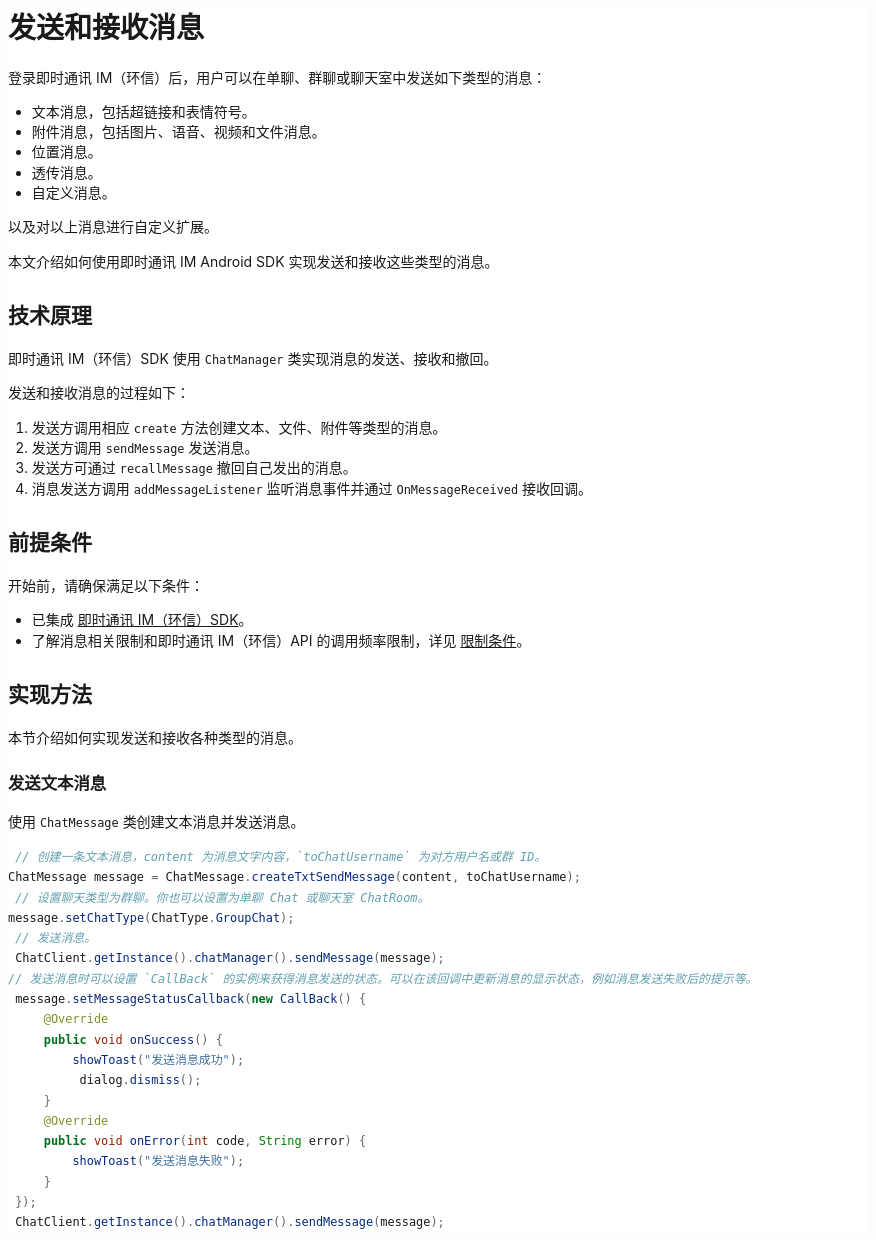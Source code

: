 # 发送和接收消息

登录即时通讯 IM（环信）后，用户可以在单聊、群聊或聊天室中发送如下类型的消息：

- 文本消息，包括超链接和表情符号。
- 附件消息，包括图片、语音、视频和文件消息。
- 位置消息。
- 透传消息。
- 自定义消息。

以及对以上消息进行自定义扩展。

本文介绍如何使用即时通讯 IM Android SDK 实现发送和接收这些类型的消息。

## 技术原理

即时通讯 IM（环信）SDK 使用 `ChatManager` 类实现消息的发送、接收和撤回。

发送和接收消息的过程如下：

1. 发送方调用相应 `create` 方法创建文本、文件、附件等类型的消息。
2. 发送方调用 `sendMessage` 发送消息。
3. 发送方可通过 `recallMessage` 撤回自己发出的消息。
4. 消息发送方调用 `addMessageListener` 监听消息事件并通过 `OnMessageReceived` 接收回调。

## 前提条件

开始前，请确保满足以下条件：

- 已集成 [即时通讯 IM（环信）SDK](./agora_chat_get_started_android?platform=Android#集成-agora-chat-sdk)。
- 了解消息相关限制和即时通讯 IM（环信）API 的调用频率限制，详见 [限制条件](./agora_chat_limitation_android?platform=Android)。

## 实现方法

本节介绍如何实现发送和接收各种类型的消息。

### 发送文本消息

使用 `ChatMessage` 类创建文本消息并发送消息。

```java
 // 创建一条文本消息，content 为消息文字内容，`toChatUsername` 为对方用户名或群 ID。
ChatMessage message = ChatMessage.createTxtSendMessage(content, toChatUsername);
 // 设置聊天类型为群聊。你也可以设置为单聊 Chat 或聊天室 ChatRoom。
message.setChatType(ChatType.GroupChat);
 // 发送消息。
 ChatClient.getInstance().chatManager().sendMessage(message);
// 发送消息时可以设置 `CallBack` 的实例来获得消息发送的状态。可以在该回调中更新消息的显示状态，例如消息发送失败后的提示等。
 message.setMessageStatusCallback(new CallBack() {
     @Override
     public void onSuccess() {
         showToast("发送消息成功");
          dialog.dismiss();
     }
     @Override
     public void onError(int code, String error) {
         showToast("发送消息失败");
     }
 });
 ChatClient.getInstance().chatManager().sendMessage(message);
```
